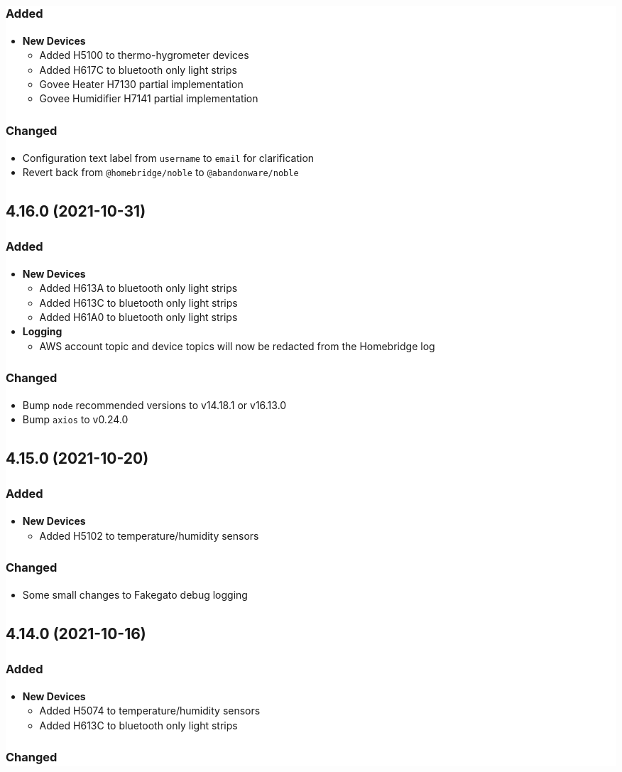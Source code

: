 ### Added

- **New Devices**
  - Added H5100 to thermo-hygrometer devices
  - Added H617C to bluetooth only light strips
  - Govee Heater H7130 partial implementation
  - Govee Humidifier H7141 partial implementation

### Changed

- Configuration text label from `username` to `email` for clarification
- Revert back from `@homebridge/noble` to `@abandonware/noble`

## 4.16.0 (2021-10-31)

### Added

- **New Devices**
  - Added H613A to bluetooth only light strips
  - Added H613C to bluetooth only light strips
  - Added H61A0 to bluetooth only light strips
- **Logging**
  - AWS account topic and device topics will now be redacted from the Homebridge log

### Changed

- Bump `node` recommended versions to v14.18.1 or v16.13.0
- Bump `axios` to v0.24.0

## 4.15.0 (2021-10-20)

### Added

- **New Devices**
  - Added H5102 to temperature/humidity sensors

### Changed

- Some small changes to Fakegato debug logging

## 4.14.0 (2021-10-16)

### Added

- **New Devices**
  - Added H5074 to temperature/humidity sensors
  - Added H613C to bluetooth only light strips

### Changed
